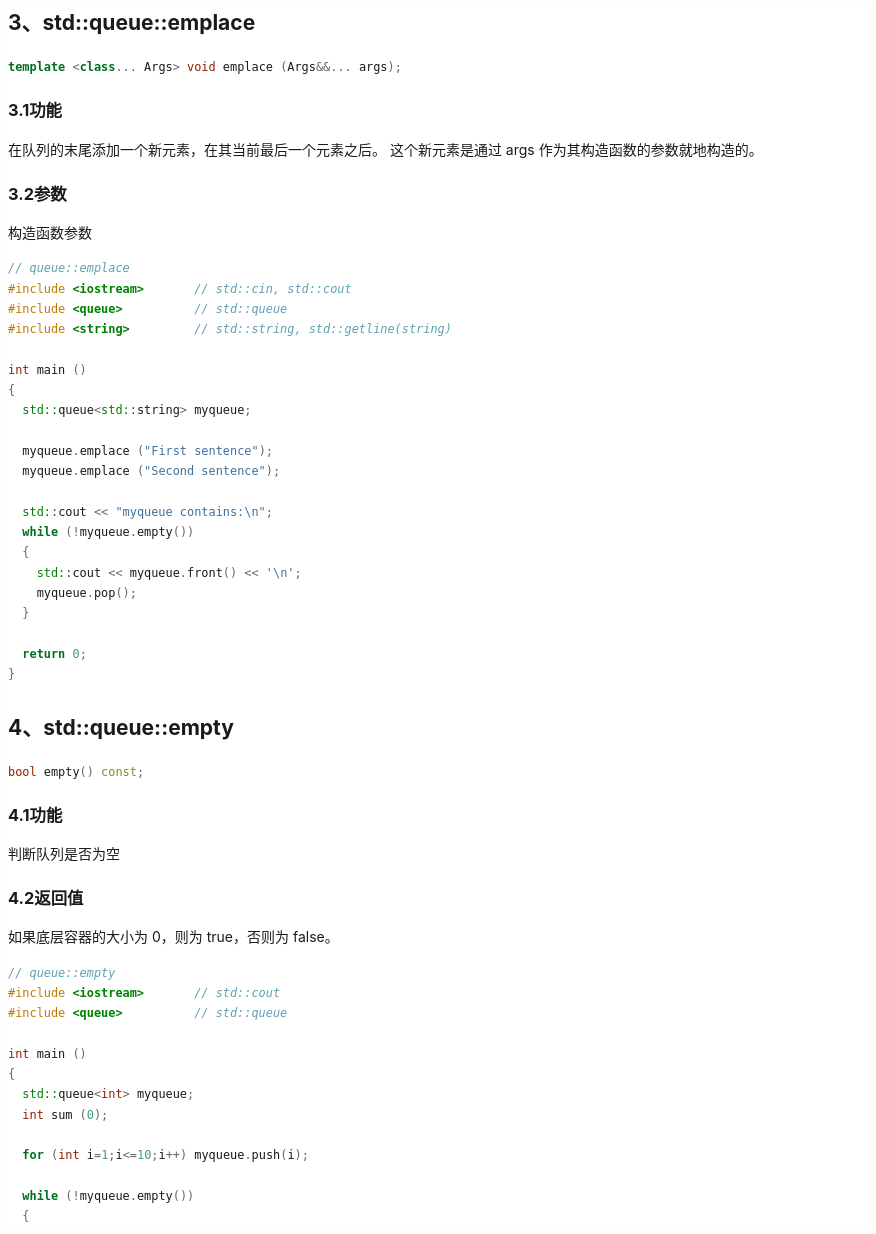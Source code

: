 ## 3、std::queue::emplace

```cpp
template <class... Args> void emplace (Args&&... args);
```

### 3.1功能

在队列的末尾添加一个新元素，在其当前最后一个元素之后。 这个新元素是通过 args 作为其构造函数的参数就地构造的。

### 3.2参数

构造函数参数

```cpp
// queue::emplace
#include <iostream>       // std::cin, std::cout
#include <queue>          // std::queue
#include <string>         // std::string, std::getline(string)

int main ()
{
  std::queue<std::string> myqueue;

  myqueue.emplace ("First sentence");
  myqueue.emplace ("Second sentence");

  std::cout << "myqueue contains:\n";
  while (!myqueue.empty())
  {
    std::cout << myqueue.front() << '\n';
    myqueue.pop();
  }

  return 0;
}
```

## 4、std::queue::empty

```cpp
bool empty() const;
```

### 4.1功能

判断队列是否为空

### 4.2返回值

如果底层容器的大小为 0，则为 true，否则为 false。 

```cpp
// queue::empty
#include <iostream>       // std::cout
#include <queue>          // std::queue

int main ()
{
  std::queue<int> myqueue;
  int sum (0);

  for (int i=1;i<=10;i++) myqueue.push(i);

  while (!myqueue.empty())
  {
```